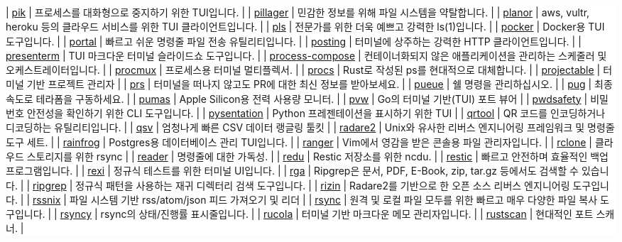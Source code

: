 | [pik](https://terminaltrove.com/pik/)                                 | 프로세스를 대화형으로 중지하기 위한 TUI입니다.                                  |
| [pillager](https://terminaltrove.com/pillager/)                       | 민감한 정보를 위해 파일 시스템을 약탈합니다.                                    |
| [planor](https://terminaltrove.com/planor/)                           | aws, vultr, heroku 등의 클라우드 서비스를 위한 TUI 클라이언트입니다.            |
| [pls](https://terminaltrove.com/pls/)                                 | 전문가를 위한 더욱 예쁘고 강력한 ls(1)입니다.                                   |
| [pocker](https://terminaltrove.com/pocker/)                           | Docker용 TUI 도구입니다.                                                        |
| [portal](https://terminaltrove.com/portal/)                           | 빠르고 쉬운 명령줄 파일 전송 유틸리티입니다.                                    |
| [posting](https://terminaltrove.com/posting/)                         | 터미널에 상주하는 강력한 HTTP 클라이언트입니다.                                 |
| [presenterm](https://terminaltrove.com/presenterm/)                   | TUI 마크다운 터미널 슬라이드쇼 도구입니다.                                      |
| [process-compose](https://terminaltrove.com/process-compose/)         | 컨테이너화되지 않은 애플리케이션을 관리하는 스케줄러 및 오케스트레이터입니다.   |
| [procmux](https://terminaltrove.com/procmux/)                         | 프로세스용 터미널 멀티플렉서.                                                   |
| [procs](https://terminaltrove.com/procs/)                             | Rust로 작성된 ps를 현대적으로 대체합니다.                                       |
| [projectable](https://terminaltrove.com/projectable/)                 | 터미널 기반 프로젝트 관리자                                                     |
| [prs](https://terminaltrove.com/prs/)                                 | 터미널을 떠나지 않고도 PR에 대한 최신 정보를 받아보세요.                        |
| [pueue](https://terminaltrove.com/pueue/)                             | 쉘 명령을 관리하십시오.                                                         |
| [pug](https://terminaltrove.com/pug/)                                 | 최종 속도로 테라폼을 구동하세요.                                                |
| [pumas](https://terminaltrove.com/pumas/)                             | Apple Silicon용 전력 사용량 모니터.                                             |
| [pvw](https://terminaltrove.com/pvw/)                                 | Go의 터미널 기반(TUI) 포트 뷰어                                                 |
| [pwdsafety](https://terminaltrove.com/pwdsafety/)                     | 비밀번호 안전성을 확인하기 위한 CLI 도구입니다.                                 |
| [pysentation](https://terminaltrove.com/pysentation/)                 | Python 프레젠테이션을 표시하기 위한 TUI                                         |
| [qrtool](https://terminaltrove.com/qrtool/)                           | QR 코드를 인코딩하거나 디코딩하는 유틸리티입니다.                               |
| [qsv](https://terminaltrove.com/qsv/)                                 | 엄청나게 빠른 CSV 데이터 랭글링 툴킷                                            |
| [radare2](https://terminaltrove.com/radare2/)                         | Unix와 유사한 리버스 엔지니어링 프레임워크 및 명령줄 도구 세트.                 |
| [rainfrog](https://terminaltrove.com/rainfrog/)                       | Postgres용 데이터베이스 관리 TUI입니다.                                         |
| [ranger](https://terminaltrove.com/ranger/)                           | Vim에서 영감을 받은 콘솔용 파일 관리자입니다.                                   |
| [rclone](https://terminaltrove.com/rclone/)                           | 클라우드 스토리지를 위한 rsync                                                  |
| [reader](https://terminaltrove.com/reader/)                           | 명령줄에 대한 가독성.                                                           |
| [redu](https://terminaltrove.com/redu/)                               | Restic 저장소를 위한 ncdu.                                                      |
| [restic](https://terminaltrove.com/restic/)                           | 빠르고 안전하며 효율적인 백업 프로그램입니다.                                   |
| [rexi](https://terminaltrove.com/rexi/)                               | 정규식 테스트를 위한 터미널 UI입니다.                                           |
| [rga](https://terminaltrove.com/rga/)                                 | Ripgrep은 문서, PDF, E-Book, zip, tar.gz 등에서도 검색할 수 있습니다.           |
| [ripgrep](https://terminaltrove.com/ripgrep/)                         | 정규식 패턴을 사용하는 재귀 디렉터리 검색 도구입니다.                           |
| [rizin](https://terminaltrove.com/rizin/)                             | Radare2를 기반으로 한 오픈 소스 리버스 엔지니어링 도구입니다.                   |
| [rssnix](https://terminaltrove.com/rssnix/)                           | 파일 시스템 기반 rss/atom/json 피드 가져오기 및 리더                            |
| [rsync](https://terminaltrove.com/rsync/)                             | 원격 및 로컬 파일 모두를 위한 빠르고 매우 다양한 파일 복사 도구입니다.          |
| [rsyncy](https://terminaltrove.com/rsyncy/)                           | rsync의 상태/진행률 표시줄입니다.                                               |
| [rucola](https://terminaltrove.com/rucola/)                           | 터미널 기반 마크다운 메모 관리자입니다.                                         |
| [rustscan](https://terminaltrove.com/rustscan/)                       | 현대적인 포트 스캐너.                                                           |